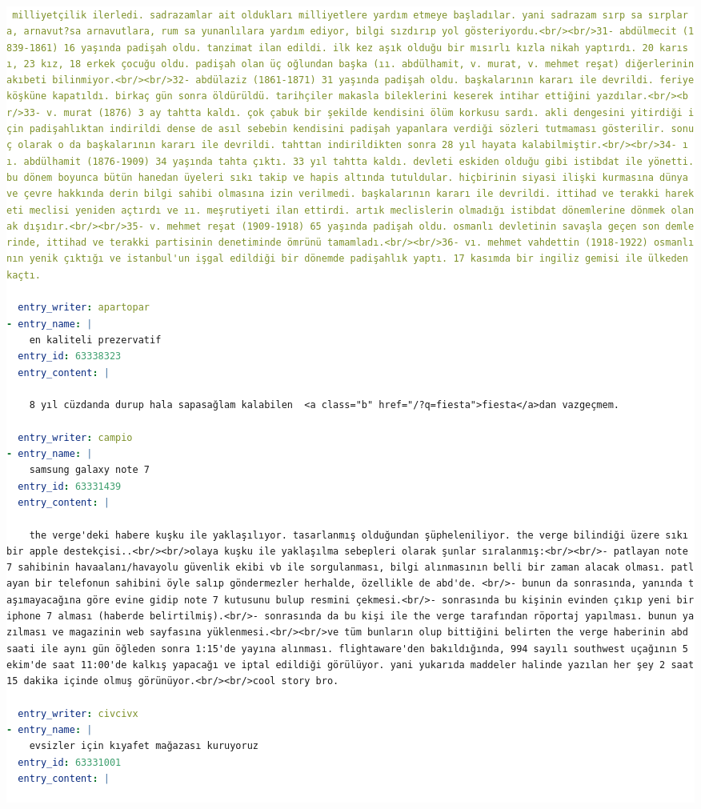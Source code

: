 ```yaml
 milliyetçilik ilerledi. sadrazamlar ait oldukları milliyetlere yardım etmeye başladılar. yani sadrazam sırp sa sırplara, arnavut?sa arnavutlara, rum sa yunanlılara yardım ediyor, bilgi sızdırıp yol gösteriyordu.<br/><br/>31- abdülmecit (1839-1861) 16 yaşında padişah oldu. tanzimat ilan edildi. ilk kez aşık olduğu bir mısırlı kızla nikah yaptırdı. 20 karısı, 23 kız, 18 erkek çocuğu oldu. padişah olan üç oğlundan başka (ıı. abdülhamit, v. murat, v. mehmet reşat) diğerlerinin akıbeti bilinmiyor.<br/><br/>32- abdülaziz (1861-1871) 31 yaşında padişah oldu. başkalarının kararı ile devrildi. feriye köşküne kapatıldı. birkaç gün sonra öldürüldü. tarihçiler makasla bileklerini keserek intihar ettiğini yazdılar.<br/><br/>33- v. murat (1876) 3 ay tahtta kaldı. çok çabuk bir şekilde kendisini ölüm korkusu sardı. akli dengesini yitirdiği için padişahlıktan indirildi dense de asıl sebebin kendisini padişah yapanlara verdiği sözleri tutmaması gösterilir. sonuç olarak o da başkalarının kararı ile devrildi. tahttan indirildikten sonra 28 yıl hayata kalabilmiştir.<br/><br/>34- ıı. abdülhamit (1876-1909) 34 yaşında tahta çıktı. 33 yıl tahtta kaldı. devleti eskiden olduğu gibi istibdat ile yönetti. bu dönem boyunca bütün hanedan üyeleri sıkı takip ve hapis altında tutuldular. hiçbirinin siyasi ilişki kurmasına dünya ve çevre hakkında derin bilgi sahibi olmasına izin verilmedi. başkalarının kararı ile devrildi. ittihad ve terakki hareketi meclisi yeniden açtırdı ve ıı. meşrutiyeti ilan ettirdi. artık meclislerin olmadığı istibdat dönemlerine dönmek olanak dışıdır.<br/><br/>35- v. mehmet reşat (1909-1918) 65 yaşında padişah oldu. osmanlı devletinin savaşla geçen son demlerinde, ittihad ve terakki partisinin denetiminde ömrünü tamamladı.<br/><br/>36- vı. mehmet vahdettin (1918-1922) osmanlının yenik çıktığı ve istanbul'un işgal edildiği bir dönemde padişahlık yaptı. 17 kasımda bir ingiliz gemisi ile ülkeden kaçtı.
   
  entry_writer: apartopar
- entry_name: |
    en kaliteli prezervatif
  entry_id: 63338323
  entry_content: |
    
    8 yıl cüzdanda durup hala sapasağlam kalabilen  <a class="b" href="/?q=fiesta">fiesta</a>dan vazgeçmem.
   
  entry_writer: campio
- entry_name: |
    samsung galaxy note 7
  entry_id: 63331439
  entry_content: |
    
    the verge'deki habere kuşku ile yaklaşılıyor. tasarlanmış olduğundan şüpheleniliyor. the verge bilindiği üzere sıkı bir apple destekçisi..<br/><br/>olaya kuşku ile yaklaşılma sebepleri olarak şunlar sıralanmış:<br/><br/>- patlayan note 7 sahibinin havaalanı/havayolu güvenlik ekibi vb ile sorgulanması, bilgi alınmasının belli bir zaman alacak olması. patlayan bir telefonun sahibini öyle salıp göndermezler herhalde, özellikle de abd'de. <br/>- bunun da sonrasında, yanında taşımayacağına göre evine gidip note 7 kutusunu bulup resmini çekmesi.<br/>- sonrasında bu kişinin evinden çıkıp yeni bir iphone 7 alması (haberde belirtilmiş).<br/>- sonrasında da bu kişi ile the verge tarafından röportaj yapılması. bunun yazılması ve magazinin web sayfasına yüklenmesi.<br/><br/>ve tüm bunların olup bittiğini belirten the verge haberinin abd saati ile aynı gün öğleden sonra 1:15'de yayına alınması. flightaware'den bakıldığında, 994 sayılı southwest uçağının 5 ekim'de saat 11:00'de kalkış yapacağı ve iptal edildiği görülüyor. yani yukarıda maddeler halinde yazılan her şey 2 saat 15 dakika içinde olmuş görünüyor.<br/><br/>cool story bro.
   
  entry_writer: civcivx
- entry_name: |
    evsizler için kıyafet mağazası kuruyoruz
  entry_id: 63331001
  entry_content: |
    
```